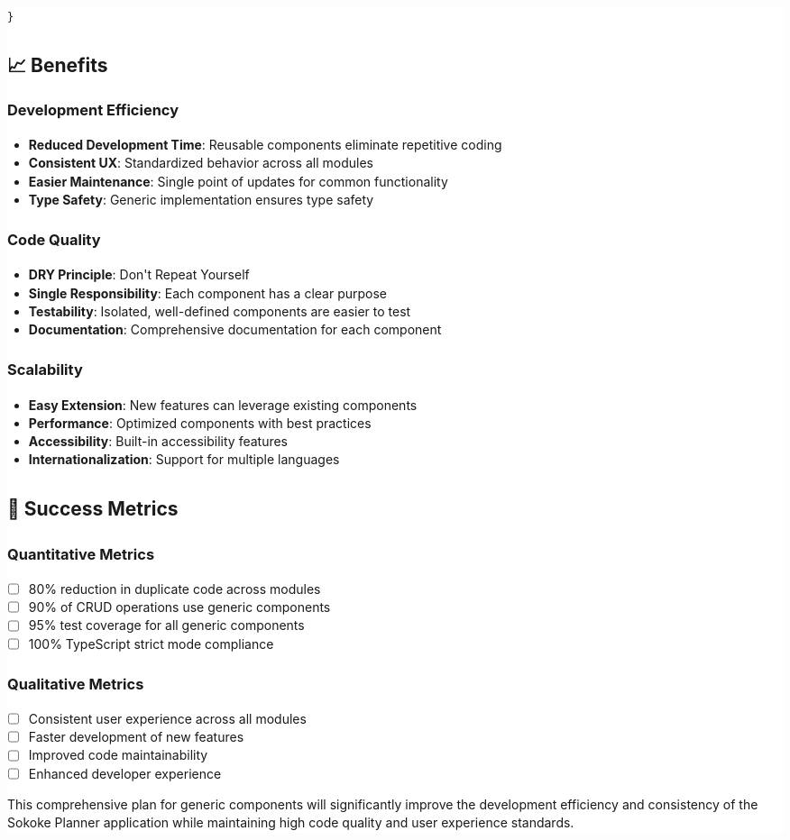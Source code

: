 ```typescript
}
```

## 📈 Benefits

### Development Efficiency
- **Reduced Development Time**: Reusable components eliminate repetitive coding
- **Consistent UX**: Standardized behavior across all modules
- **Easier Maintenance**: Single point of updates for common functionality
- **Type Safety**: Generic implementation ensures type safety

### Code Quality
- **DRY Principle**: Don't Repeat Yourself
- **Single Responsibility**: Each component has a clear purpose
- **Testability**: Isolated, well-defined components are easier to test
- **Documentation**: Comprehensive documentation for each component

### Scalability
- **Easy Extension**: New features can leverage existing components
- **Performance**: Optimized components with best practices
- **Accessibility**: Built-in accessibility features
- **Internationalization**: Support for multiple languages

## 🎯 Success Metrics

### Quantitative Metrics
- [ ] 80% reduction in duplicate code across modules
- [ ] 90% of CRUD operations use generic components
- [ ] 95% test coverage for all generic components
- [ ] 100% TypeScript strict mode compliance

### Qualitative Metrics
- [ ] Consistent user experience across all modules
- [ ] Faster development of new features
- [ ] Improved code maintainability
- [ ] Enhanced developer experience

This comprehensive plan for generic components will significantly improve the development efficiency and consistency of the Sokoke Planner application while maintaining high code quality and user experience standards.
